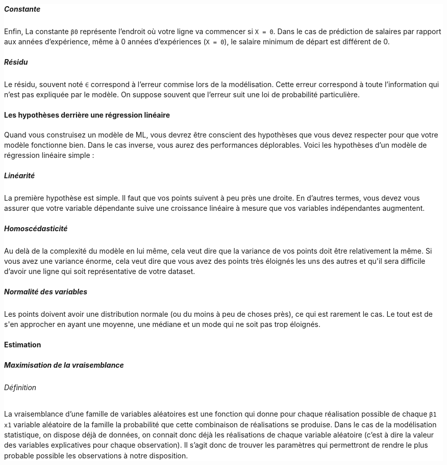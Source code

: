 
##### Constante

Enfin, La constante ```β0``` représente l’endroit où votre ligne va commencer si ```X = 0```. Dans le cas de prédiction de salaires par rapport aux années d’expérience, même à 0 années d’expériences (```X = 0```), le salaire minimum de départ est différent de 0.



##### Résidu

Le résidu, souvent noté ```∈``` correspond à l’erreur commise lors de la modélisation. Cette erreur correspond à toute l’information qui n’est pas expliquée par le modèle. On suppose souvent que l’erreur suit une loi de probabilité particulière.



#### Les hypothèses derrière une régression linéaire

Quand vous construisez un modèle de ML, vous devrez être conscient des hypothèses que vous devez respecter pour que votre modèle fonctionne bien. Dans le cas inverse, vous aurez des performances déplorables. Voici les hypothèses d’un modèle de régression linéaire simple :


##### Linéarité

La première hypothèse est simple. Il faut que vos points suivent à peu près une droite. En d’autres termes, vous devez vous assurer que votre variable dépendante suive une croissance linéaire à mesure que vos variables indépendantes augmentent.



##### Homoscédasticité

Au delà de la complexité du modèle en lui même, cela veut dire que la variance de vos points doit être relativement la même. Si vous avez une variance énorme, cela veut dire que vous avez des points très éloignés les uns des autres et qu'il sera difficile d’avoir une ligne qui soit représentative de votre dataset.



##### Normalité des variables

Les points doivent avoir une distribution normale (ou du moins à peu de choses près), ce qui est rarement le cas. Le tout est de s'en approcher en ayant une moyenne, une médiane et un mode qui ne soit pas trop éloignés.  



#### Estimation

##### Maximisation de la vraisemblance

###### Définition

La vraisemblance d’une famille de variables aléatoires est une fonction qui donne pour chaque réalisation possible de chaque ```β1 x1``` variable aléatoire de la famille la probabilité que cette combinaison de réalisations se produise. Dans le cas de la modélisation statistique, on dispose déjà de données, on connait donc déjà les réalisations de chaque variable aléatoire (c’est à dire la valeur des variables explicatives pour chaque observation). Il s’agit donc de trouver les paramètres qui permettront de rendre le plus probable possible les observations à notre disposition.  

